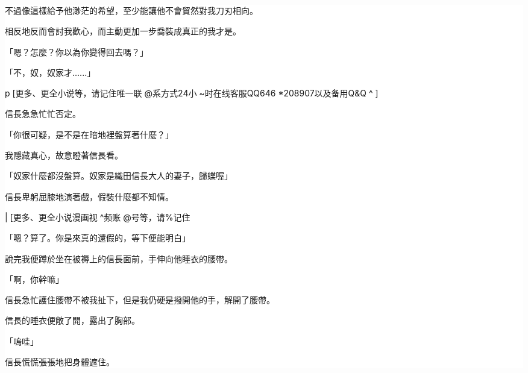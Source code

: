 
不過像這樣給予他渺茫的希望，至少能讓他不會貿然對我刀刃相向。





相反地反而會討我歡心，而主動更加一步喬裝成真正的我才是。



「嗯？怎麼？你以為你變得回去嗎？」



「不，奴，奴家才......」

p [更多、更全小说等，请记住唯一联 @系方式24小 ~时在线客服QQ646 *208907以及备用Q&Q ^ ]



信長急急忙忙否定。





「你很可疑，是不是在暗地裡盤算著什麼？」



我隱藏真心，故意瞪著信長看。



「奴家什麼都沒盤算。奴家是織田信長大人的妻子，歸蝶喔」



信長卑躬屈膝地演著戲，假裝什麼都不知情。

 | [更多、更全小说漫画视 ^频账 @号等，请%记住





「嗯？算了。你是來真的還假的，等下便能明白」



說完我便蹲於坐在被褥上的信長面前，手伸向他睡衣的腰帶。





「啊，你幹嘛」



信長急忙護住腰帶不被我扯下，但是我仍硬是撥開他的手，解開了腰帶。



信長的睡衣便敞了開，露出了胸部。





「嗚哇」



信長慌慌張張地把身體遮住。
